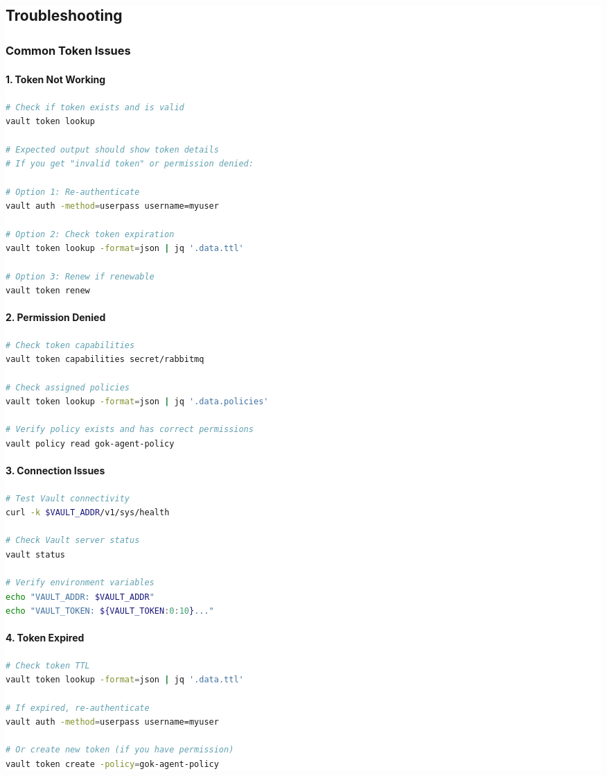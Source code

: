 ## Troubleshooting

### Common Token Issues

#### 1. Token Not Working
```bash
# Check if token exists and is valid
vault token lookup

# Expected output should show token details
# If you get "invalid token" or permission denied:

# Option 1: Re-authenticate
vault auth -method=userpass username=myuser

# Option 2: Check token expiration
vault token lookup -format=json | jq '.data.ttl'

# Option 3: Renew if renewable
vault token renew
```

#### 2. Permission Denied
```bash
# Check token capabilities
vault token capabilities secret/rabbitmq

# Check assigned policies
vault token lookup -format=json | jq '.data.policies'

# Verify policy exists and has correct permissions
vault policy read gok-agent-policy
```

#### 3. Connection Issues
```bash
# Test Vault connectivity
curl -k $VAULT_ADDR/v1/sys/health

# Check Vault server status
vault status

# Verify environment variables
echo "VAULT_ADDR: $VAULT_ADDR"
echo "VAULT_TOKEN: ${VAULT_TOKEN:0:10}..."
```

#### 4. Token Expired
```bash
# Check token TTL
vault token lookup -format=json | jq '.data.ttl'

# If expired, re-authenticate
vault auth -method=userpass username=myuser

# Or create new token (if you have permission)
vault token create -policy=gok-agent-policy
```

